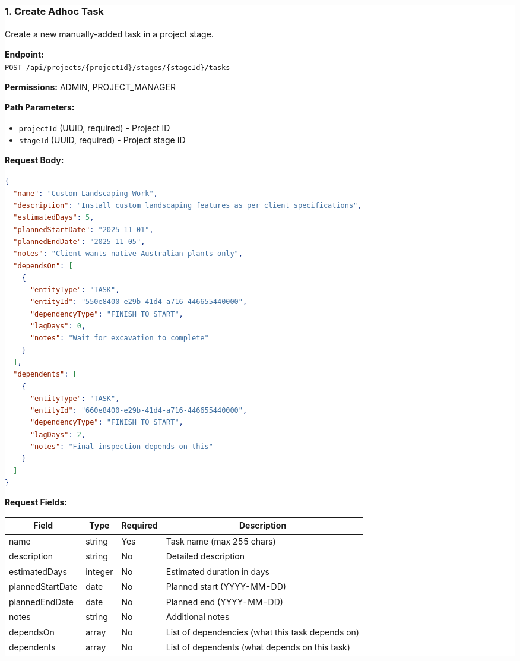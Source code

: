 ### 1. Create Adhoc Task

Create a new manually-added task in a project stage.

**Endpoint:**  
`POST /api/projects/{projectId}/stages/{stageId}/tasks`

**Permissions:** ADMIN, PROJECT_MANAGER

**Path Parameters:**
- `projectId` (UUID, required) - Project ID
- `stageId` (UUID, required) - Project stage ID

**Request Body:**
```json
{
  "name": "Custom Landscaping Work",
  "description": "Install custom landscaping features as per client specifications",
  "estimatedDays": 5,
  "plannedStartDate": "2025-11-01",
  "plannedEndDate": "2025-11-05",
  "notes": "Client wants native Australian plants only",
  "dependsOn": [
    {
      "entityType": "TASK",
      "entityId": "550e8400-e29b-41d4-a716-446655440000",
      "dependencyType": "FINISH_TO_START",
      "lagDays": 0,
      "notes": "Wait for excavation to complete"
    }
  ],
  "dependents": [
    {
      "entityType": "TASK",
      "entityId": "660e8400-e29b-41d4-a716-446655440000",
      "dependencyType": "FINISH_TO_START",
      "lagDays": 2,
      "notes": "Final inspection depends on this"
    }
  ]
}
```

**Request Fields:**

| Field | Type | Required | Description |
|-------|------|----------|-------------|
| name | string | Yes | Task name (max 255 chars) |
| description | string | No | Detailed description |
| estimatedDays | integer | No | Estimated duration in days |
| plannedStartDate | date | No | Planned start (YYYY-MM-DD) |
| plannedEndDate | date | No | Planned end (YYYY-MM-DD) |
| notes | string | No | Additional notes |
| dependsOn | array | No | List of dependencies (what this task depends on) |
| dependents | array | No | List of dependents (what depends on this task) |

